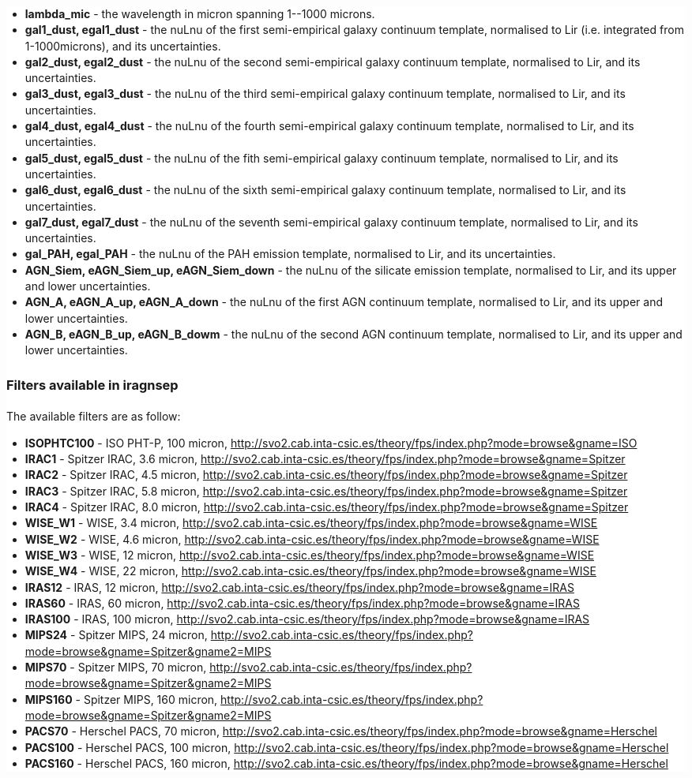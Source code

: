 * **lambda_mic** - the wavelength in micron spanning 1--1000 microns.
* **gal1_dust, egal1_dust** - the nuLnu of the first semi-empirical galaxy continuum template, normalised to Lir (i.e. integrated from 1-1000microns), and its uncertainties.
* **gal2_dust, egal2_dust** - the nuLnu of the second semi-empirical galaxy continuum template, normalised to Lir, and its uncertainties.
* **gal3_dust, egal3_dust** -  the nuLnu of the third semi-empirical galaxy continuum template, normalised to Lir, and its uncertainties.
* **gal4_dust, egal4_dust** -  the nuLnu of the fourth semi-empirical galaxy continuum template, normalised to Lir, and its uncertainties.
* **gal5_dust, egal5_dust** -  the nuLnu of the fith semi-empirical galaxy continuum template, normalised to Lir, and its uncertainties.
* **gal6_dust, egal6_dust** -  the nuLnu of the sixth semi-empirical galaxy continuum template, normalised to Lir, and its uncertainties.
* **gal7_dust, egal7_dust** -  the nuLnu of the seventh semi-empirical galaxy continuum template, normalised to Lir, and its uncertainties.
* **gal_PAH, egal_PAH** -  the nuLnu of the PAH emission template, normalised to Lir, and its uncertainties.
* **AGN_Siem, eAGN_Siem_up, eAGN_Siem_down** -  the nuLnu of the silicate emission template, normalised to Lir, and its upper and lower uncertainties.
* **AGN_A, eAGN_A_up, eAGN_A_down** -  the nuLnu of the first AGN continuum template, normalised to Lir, and its upper and lower uncertainties.
* **AGN_B, eAGN_B_up, eAGN_B_dowm** - the nuLnu of the second AGN continuum template, normalised to Lir, and its upper and lower uncertainties.

### Filters available in iragnsep

The available filters are as follow:

* **ISOPHTC100** - ISO PHT-P, 100 micron, http://svo2.cab.inta-csic.es/theory/fps/index.php?mode=browse&gname=ISO
* **IRAC1** - Spitzer IRAC, 3.6 micron, http://svo2.cab.inta-csic.es/theory/fps/index.php?mode=browse&gname=Spitzer
* **IRAC2** - Spitzer IRAC, 4.5 micron, http://svo2.cab.inta-csic.es/theory/fps/index.php?mode=browse&gname=Spitzer
* **IRAC3** - Spitzer IRAC, 5.8 micron, http://svo2.cab.inta-csic.es/theory/fps/index.php?mode=browse&gname=Spitzer
* **IRAC4** - Spitzer IRAC, 8.0 micron, http://svo2.cab.inta-csic.es/theory/fps/index.php?mode=browse&gname=Spitzer
* **WISE_W1** - WISE, 3.4 micron, http://svo2.cab.inta-csic.es/theory/fps/index.php?mode=browse&gname=WISE
* **WISE_W2** - WISE, 4.6 micron, http://svo2.cab.inta-csic.es/theory/fps/index.php?mode=browse&gname=WISE
* **WISE_W3** - WISE, 12 micron, http://svo2.cab.inta-csic.es/theory/fps/index.php?mode=browse&gname=WISE
* **WISE_W4** - WISE, 22 micron, http://svo2.cab.inta-csic.es/theory/fps/index.php?mode=browse&gname=WISE
* **IRAS12** - IRAS, 12 micron, http://svo2.cab.inta-csic.es/theory/fps/index.php?mode=browse&gname=IRAS
* **IRAS60** - IRAS, 60 micron, http://svo2.cab.inta-csic.es/theory/fps/index.php?mode=browse&gname=IRAS
* **IRAS100** - IRAS, 100 micron, http://svo2.cab.inta-csic.es/theory/fps/index.php?mode=browse&gname=IRAS
* **MIPS24** - Spitzer MIPS, 24 micron, http://svo2.cab.inta-csic.es/theory/fps/index.php?mode=browse&gname=Spitzer&gname2=MIPS
* **MIPS70** - Spitzer MIPS, 70 micron, http://svo2.cab.inta-csic.es/theory/fps/index.php?mode=browse&gname=Spitzer&gname2=MIPS
* **MIPS160** - Spitzer MIPS, 160 micron, http://svo2.cab.inta-csic.es/theory/fps/index.php?mode=browse&gname=Spitzer&gname2=MIPS
* **PACS70** - Herschel PACS, 70 micron, http://svo2.cab.inta-csic.es/theory/fps/index.php?mode=browse&gname=Herschel
* **PACS100** - Herschel PACS, 100 micron, http://svo2.cab.inta-csic.es/theory/fps/index.php?mode=browse&gname=Herschel
* **PACS160** - Herschel PACS, 160 micron, http://svo2.cab.inta-csic.es/theory/fps/index.php?mode=browse&gname=Herschel
